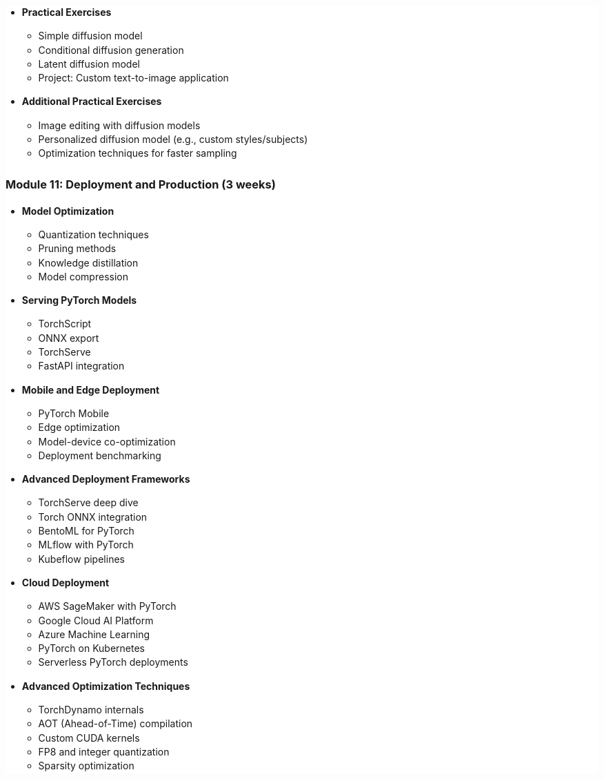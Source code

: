 - **Practical Exercises**

  - Simple diffusion model
  - Conditional diffusion generation
  - Latent diffusion model
  - Project: Custom text-to-image application

- **Additional Practical Exercises**
  - Image editing with diffusion models
  - Personalized diffusion model (e.g., custom styles/subjects)
  - Optimization techniques for faster sampling

### Module 11: Deployment and Production (3 weeks)

- **Model Optimization**

  - Quantization techniques
  - Pruning methods
  - Knowledge distillation
  - Model compression

- **Serving PyTorch Models**

  - TorchScript
  - ONNX export
  - TorchServe
  - FastAPI integration

- **Mobile and Edge Deployment**

  - PyTorch Mobile
  - Edge optimization
  - Model-device co-optimization
  - Deployment benchmarking

- **Advanced Deployment Frameworks**

  - TorchServe deep dive
  - Torch ONNX integration
  - BentoML for PyTorch
  - MLflow with PyTorch
  - Kubeflow pipelines

- **Cloud Deployment**

  - AWS SageMaker with PyTorch
  - Google Cloud AI Platform
  - Azure Machine Learning
  - PyTorch on Kubernetes
  - Serverless PyTorch deployments

- **Advanced Optimization Techniques**

  - TorchDynamo internals
  - AOT (Ahead-of-Time) compilation
  - Custom CUDA kernels
  - FP8 and integer quantization
  - Sparsity optimization
